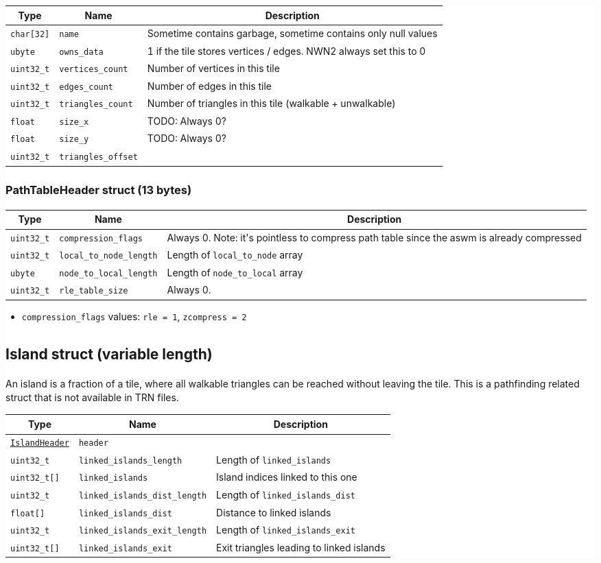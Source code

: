 |    Type    |        Name        |                           Description                            |
| ---------- | ------------------ | ---------------------------------------------------------------- |
| `char[32]` | `name`             | Sometime contains garbage, sometime contains only null values    |
| `ubyte`    | `owns_data`        | 1 if the tile stores vertices / edges. NWN2 always set this to 0 |
| `uint32_t` | `vertices_count`   | Number of vertices in this tile                                  |
| `uint32_t` | `edges_count`      | Number of edges in this tile                                     |
| `uint32_t` | `triangles_count`  | Number of triangles in this tile (walkable + unwalkable)         |
| `float`    | `size_x`           | TODO: Always 0?                                                  |
| `float`    | `size_y`           | TODO: Always 0?                                                  |
| `uint32_t` | `triangles_offset` |                                                                  |



### PathTableHeader struct (13 bytes)

|    Type    |          Name          |                                        Description                                         |
| ---------- | ---------------------- | ------------------------------------------------------------------------------------------ |
| `uint32_t` | `compression_flags`    | Always 0. Note: it's pointless to compress path table since the aswm is already compressed |
| `uint32_t` | `local_to_node_length` | Length of `local_to_node` array                                                            |
| `ubyte`    | `node_to_local_length` | Length of `node_to_local` array                                                            |
| `uint32_t` | `rle_table_size`       | Always 0.                                                                                  |

- `compression_flags` values: `rle = 1`,  `zcompress = 2`



## Island struct (variable length)

An island is a fraction of a tile, where all walkable triangles can be reached
without leaving the tile. This is a pathfinding related struct that is not
available in TRN files.

|                       Type                      |             Name             |               Description                |
| ----------------------------------------------- | ---------------------------- | ---------------------------------------- |
| [`IslandHeader`](#islandheader-struct-24-bytes) | `header`                     |                                          |
| `uint32_t`                                      | `linked_islands_length`      | Length of `linked_islands`               |
| `uint32_t[]`                                    | `linked_islands`             | Island indices linked to this one        |
| `uint32_t`                                      | `linked_islands_dist_length` | Length of `linked_islands_dist`          |
| `float[]`                                       | `linked_islands_dist`        | Distance to linked islands               |
| `uint32_t`                                      | `linked_islands_exit_length` | Length of `linked_islands_exit`          |
| `uint32_t[]`                                    | `linked_islands_exit`        | Exit triangles leading to linked islands |
